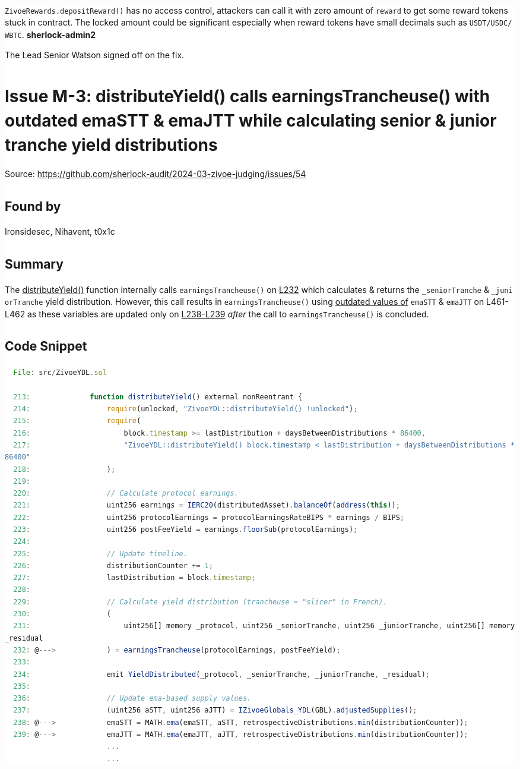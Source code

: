 ````ZivoeRewards.depositReward()```` has no access control, attackers can call it with zero amount of ````reward```` to get some reward tokens stuck in contract. The locked amount could be significant especially when reward tokens have small decimals such as ````USDT/USDC/WBTC````.
**sherlock-admin2**

The Lead Senior Watson signed off on the fix.

# Issue M-3: distributeYield() calls earningsTrancheuse() with outdated emaSTT & emaJTT while calculating senior & junior tranche yield distributions 

Source: https://github.com/sherlock-audit/2024-03-zivoe-judging/issues/54 

## Found by 
Ironsidesec, Nihavent, t0x1c
## Summary
The [distributeYield()](https://github.com/sherlock-audit/2024-03-zivoe/blob/main/zivoe-core-foundry/src/ZivoeYDL.sol#L229-L239) function internally calls `earningsTrancheuse()` on [L232](https://github.com/sherlock-audit/2024-03-zivoe/blob/main/zivoe-core-foundry/src/ZivoeYDL.sol#L232) which calculates & returns the `_seniorTranche` & `_juniorTranche` yield distribution. However, this call results in `earningsTrancheuse()` using [outdated values of](https://github.com/sherlock-audit/2024-03-zivoe/blob/main/zivoe-core-foundry/src/ZivoeYDL.sol#L461-L462) `emaSTT` & `emaJTT` on L461-L462 as these variables are updated only on [L238-L239](https://github.com/sherlock-audit/2024-03-zivoe/blob/main/zivoe-core-foundry/src/ZivoeYDL.sol#L238-L239) _after_ the call to `earningsTrancheuse()` is concluded.

## Code Snippet
```js
  File: src/ZivoeYDL.sol

  213:              function distributeYield() external nonReentrant {
  214:                  require(unlocked, "ZivoeYDL::distributeYield() !unlocked"); 
  215:                  require(
  216:                      block.timestamp >= lastDistribution + daysBetweenDistributions * 86400, 
  217:                      "ZivoeYDL::distributeYield() block.timestamp < lastDistribution + daysBetweenDistributions * 86400"
  218:                  );
  219:          
  220:                  // Calculate protocol earnings.
  221:                  uint256 earnings = IERC20(distributedAsset).balanceOf(address(this));
  222:                  uint256 protocolEarnings = protocolEarningsRateBIPS * earnings / BIPS;
  223:                  uint256 postFeeYield = earnings.floorSub(protocolEarnings);
  224:          
  225:                  // Update timeline.
  226:                  distributionCounter += 1;
  227:                  lastDistribution = block.timestamp;
  228:          
  229:                  // Calculate yield distribution (trancheuse = "slicer" in French).
  230:                  (
  231:                      uint256[] memory _protocol, uint256 _seniorTranche, uint256 _juniorTranche, uint256[] memory _residual
  232: @--->            ) = earningsTrancheuse(protocolEarnings, postFeeYield); 
  233:          
  234:                  emit YieldDistributed(_protocol, _seniorTranche, _juniorTranche, _residual);
  235:                  
  236:                  // Update ema-based supply values. 
  237:                  (uint256 aSTT, uint256 aJTT) = IZivoeGlobals_YDL(GBL).adjustedSupplies();
  238: @--->            emaSTT = MATH.ema(emaSTT, aSTT, retrospectiveDistributions.min(distributionCounter));
  239: @--->            emaJTT = MATH.ema(emaJTT, aJTT, retrospectiveDistributions.min(distributionCounter));
                        ...
                        ...
```

````